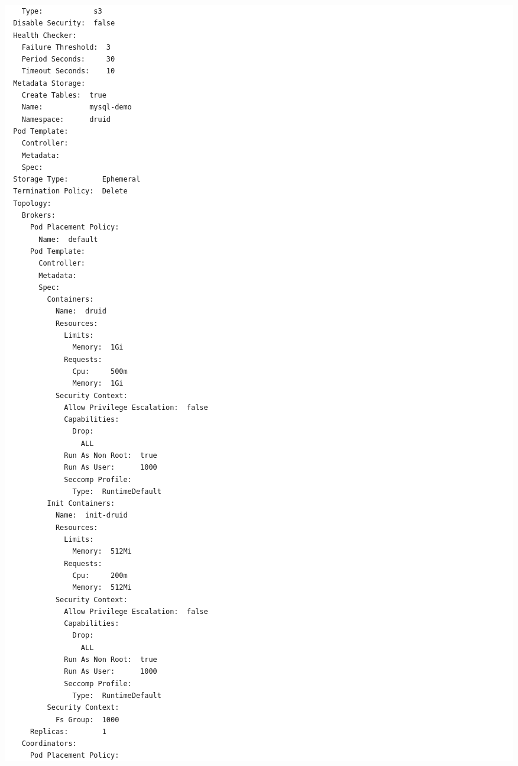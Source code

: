 ```bash
    Type:            s3
  Disable Security:  false
  Health Checker:
    Failure Threshold:  3
    Period Seconds:     30
    Timeout Seconds:    10
  Metadata Storage:
    Create Tables:  true
    Name:           mysql-demo
    Namespace:      druid
  Pod Template:
    Controller:
    Metadata:
    Spec:
  Storage Type:        Ephemeral
  Termination Policy:  Delete
  Topology:
    Brokers:
      Pod Placement Policy:
        Name:  default
      Pod Template:
        Controller:
        Metadata:
        Spec:
          Containers:
            Name:  druid
            Resources:
              Limits:
                Memory:  1Gi
              Requests:
                Cpu:     500m
                Memory:  1Gi
            Security Context:
              Allow Privilege Escalation:  false
              Capabilities:
                Drop:
                  ALL
              Run As Non Root:  true
              Run As User:      1000
              Seccomp Profile:
                Type:  RuntimeDefault
          Init Containers:
            Name:  init-druid
            Resources:
              Limits:
                Memory:  512Mi
              Requests:
                Cpu:     200m
                Memory:  512Mi
            Security Context:
              Allow Privilege Escalation:  false
              Capabilities:
                Drop:
                  ALL
              Run As Non Root:  true
              Run As User:      1000
              Seccomp Profile:
                Type:  RuntimeDefault
          Security Context:
            Fs Group:  1000
      Replicas:        1
    Coordinators:
      Pod Placement Policy:
```